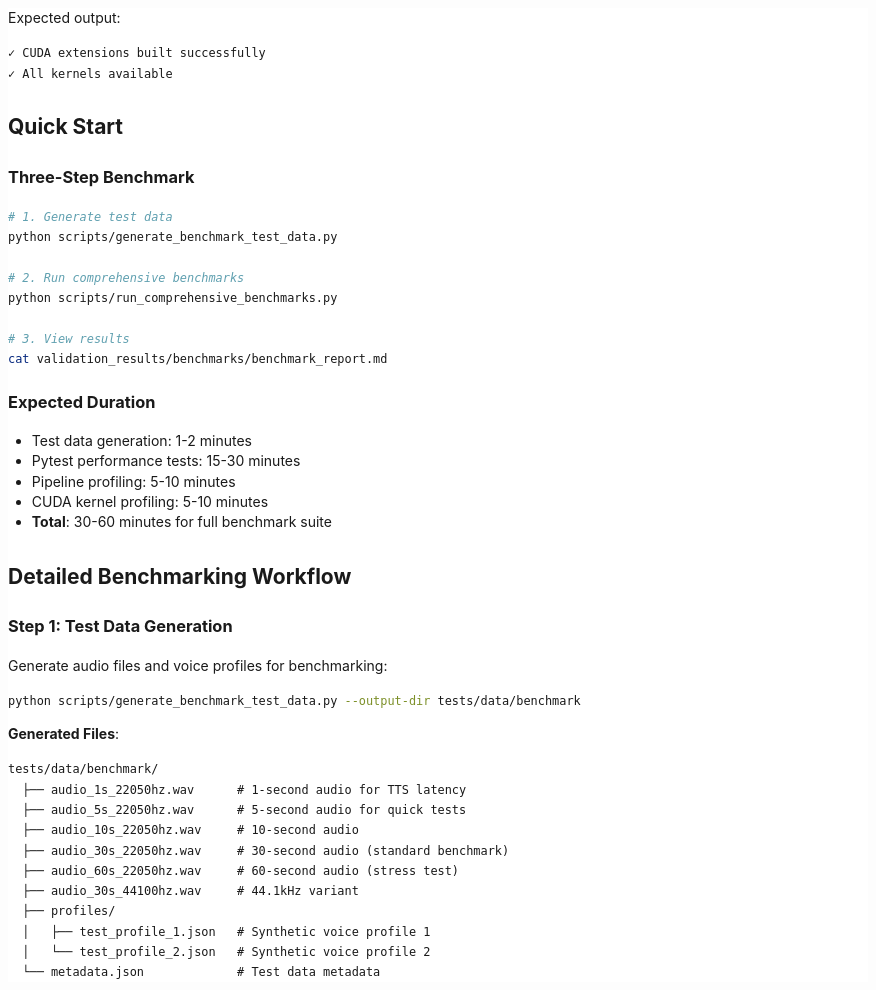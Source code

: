Expected output:
```
✓ CUDA extensions built successfully
✓ All kernels available
```

## Quick Start

### Three-Step Benchmark

```bash
# 1. Generate test data
python scripts/generate_benchmark_test_data.py

# 2. Run comprehensive benchmarks
python scripts/run_comprehensive_benchmarks.py

# 3. View results
cat validation_results/benchmarks/benchmark_report.md
```

### Expected Duration

- Test data generation: 1-2 minutes
- Pytest performance tests: 15-30 minutes
- Pipeline profiling: 5-10 minutes
- CUDA kernel profiling: 5-10 minutes
- **Total**: 30-60 minutes for full benchmark suite

## Detailed Benchmarking Workflow

### Step 1: Test Data Generation

Generate audio files and voice profiles for benchmarking:

```bash
python scripts/generate_benchmark_test_data.py --output-dir tests/data/benchmark
```

**Generated Files**:
```
tests/data/benchmark/
  ├── audio_1s_22050hz.wav      # 1-second audio for TTS latency
  ├── audio_5s_22050hz.wav      # 5-second audio for quick tests
  ├── audio_10s_22050hz.wav     # 10-second audio
  ├── audio_30s_22050hz.wav     # 30-second audio (standard benchmark)
  ├── audio_60s_22050hz.wav     # 60-second audio (stress test)
  ├── audio_30s_44100hz.wav     # 44.1kHz variant
  ├── profiles/
  │   ├── test_profile_1.json   # Synthetic voice profile 1
  │   └── test_profile_2.json   # Synthetic voice profile 2
  └── metadata.json             # Test data metadata
```
